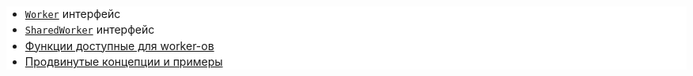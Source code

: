 - [`Worker`](/ru/docs/Web/API/Worker) интерфейс
- [`SharedWorker`](/ru/docs/Web/API/SharedWorker) интерфейс
- [Функции доступные для worker-ов](/ru/docs/Web/API/Worker/Functions_and_classes_available_to_workers)
- [Продвинутые концепции и примеры](/ru/docs/Web/API/Web_Workers_API/Using_web_workers)

